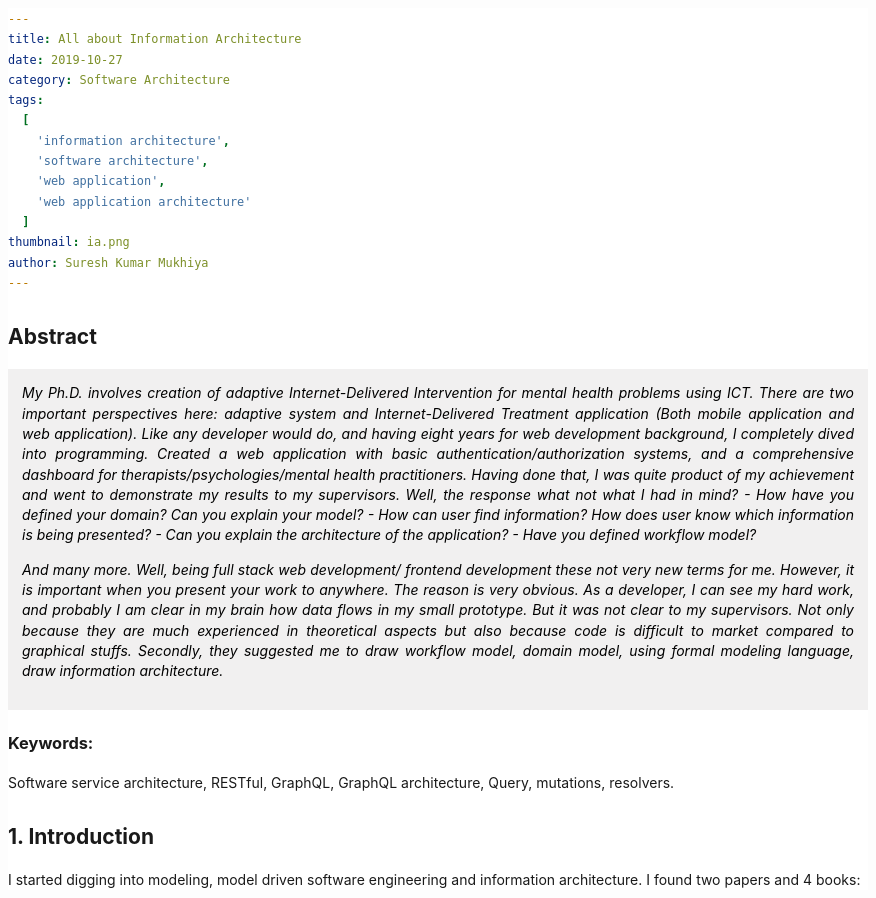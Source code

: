 ```yaml
---
title: All about Information Architecture
date: 2019-10-27
category: Software Architecture
tags:
  [
    'information architecture',
    'software architecture',
    'web application',
    'web application architecture'
  ]
thumbnail: ia.png
author: Suresh Kumar Mukhiya
---
```


## Abstract

<div style="background-color: #f1f0f0; color: rgba(0, 0, 0, 1); padding: 1rem;font-style: italic;text-align: justify;">
My Ph.D. involves creation of adaptive Internet-Delivered Intervention for mental health problems using ICT.  There are two important perspectives here: adaptive system and Internet-Delivered Treatment application (Both mobile application and web application).  Like any developer would do, and having eight years for web development background, I completely dived into programming. Created a web application with basic authentication/authorization systems, and a comprehensive dashboard for therapists/psychologies/mental health practitioners. Having done that, I was quite product of my achievement and went to demonstrate my results to my supervisors. Well, the response what not what I had in mind?
	- How have you defined your domain? Can you explain your model?
	- How can user find information? How does user know which information is being presented?
	- Can you explain the architecture of the application?
	- Have you defined workflow model?

And many more. Well, being full stack web development/ frontend development these not very new terms for me. However, it is important when you present your work to anywhere. The reason is very obvious. As a developer, I can see my hard work, and probably I am clear in my brain how data flows in my small prototype. But it was not clear to my supervisors. Not only because they are much experienced in theoretical aspects but also because code is difficult to market compared to graphical stuffs. Secondly, they suggested me to draw workflow model, domain model, using formal modeling language, draw information architecture.

</div>

### Keywords:

Software service architecture, RESTful, GraphQL, GraphQL architecture, Query, mutations, resolvers.

## 1. Introduction

I started digging into modeling, model driven software engineering and information architecture. I found two papers and 4 books:
